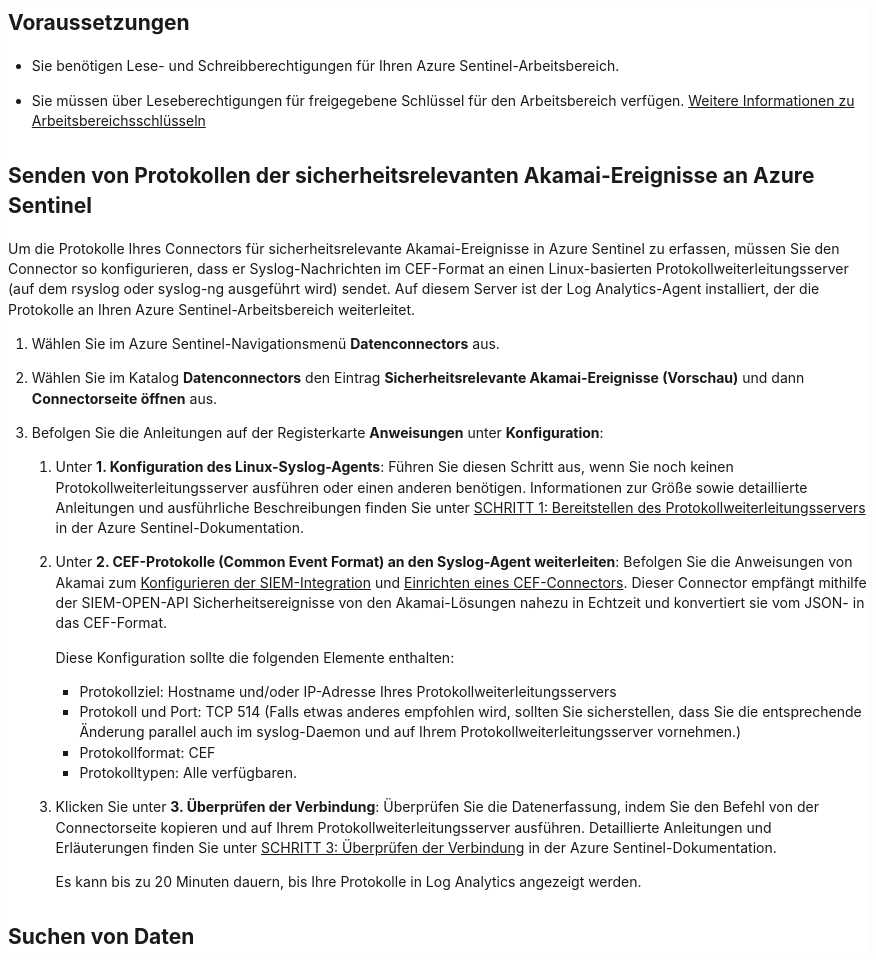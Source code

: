 ## <a name="prerequisites"></a>Voraussetzungen

- Sie benötigen Lese- und Schreibberechtigungen für Ihren Azure Sentinel-Arbeitsbereich.

- Sie müssen über Leseberechtigungen für freigegebene Schlüssel für den Arbeitsbereich verfügen. [Weitere Informationen zu Arbeitsbereichsschlüsseln](../azure-monitor/agents/log-analytics-agent.md#workspace-id-and-key)

## <a name="send-akamai-security-events-logs-to-azure-sentinel"></a>Senden von Protokollen der sicherheitsrelevanten Akamai-Ereignisse an Azure Sentinel

Um die Protokolle Ihres Connectors für sicherheitsrelevante Akamai-Ereignisse in Azure Sentinel zu erfassen, müssen Sie den Connector so konfigurieren, dass er Syslog-Nachrichten im CEF-Format an einen Linux-basierten Protokollweiterleitungsserver (auf dem rsyslog oder syslog-ng ausgeführt wird) sendet. Auf diesem Server ist der Log Analytics-Agent installiert, der die Protokolle an Ihren Azure Sentinel-Arbeitsbereich weiterleitet.

1. Wählen Sie im Azure Sentinel-Navigationsmenü **Datenconnectors** aus.

1. Wählen Sie im Katalog **Datenconnectors** den Eintrag **Sicherheitsrelevante Akamai-Ereignisse (Vorschau)** und dann **Connectorseite öffnen** aus.

1. Befolgen Sie die Anleitungen auf der Registerkarte **Anweisungen** unter **Konfiguration**:

    1. Unter **1. Konfiguration des Linux-Syslog-Agents**: Führen Sie diesen Schritt aus, wenn Sie noch keinen Protokollweiterleitungsserver ausführen oder einen anderen benötigen. Informationen zur Größe sowie detaillierte Anleitungen und ausführliche Beschreibungen finden Sie unter [SCHRITT 1: Bereitstellen des Protokollweiterleitungsservers](connect-cef-agent.md) in der Azure Sentinel-Dokumentation.

    1. Unter **2. CEF-Protokolle (Common Event Format) an den Syslog-Agent weiterleiten**: Befolgen Sie die Anweisungen von Akamai zum [Konfigurieren der SIEM-Integration](https://developer.akamai.com/tools/integrations/siem) und [Einrichten eines CEF-Connectors](https://developer.akamai.com/tools/integrations/siem/siem-cef-connector). Dieser Connector empfängt mithilfe der SIEM-OPEN-API Sicherheitsereignisse von den Akamai-Lösungen nahezu in Echtzeit und konvertiert sie vom JSON- in das CEF-Format.
    
        Diese Konfiguration sollte die folgenden Elemente enthalten:
    
        - Protokollziel: Hostname und/oder IP-Adresse Ihres Protokollweiterleitungsservers
        - Protokoll und Port: TCP 514 (Falls etwas anderes empfohlen wird, sollten Sie sicherstellen, dass Sie die entsprechende Änderung parallel auch im syslog-Daemon und auf Ihrem Protokollweiterleitungsserver vornehmen.)
        - Protokollformat: CEF
        - Protokolltypen: Alle verfügbaren.

    1. Klicken Sie unter **3. Überprüfen der Verbindung**: Überprüfen Sie die Datenerfassung, indem Sie den Befehl von der Connectorseite kopieren und auf Ihrem Protokollweiterleitungsserver ausführen. Detaillierte Anleitungen und Erläuterungen finden Sie unter [SCHRITT 3: Überprüfen der Verbindung](connect-cef-verify.md) in der Azure Sentinel-Dokumentation.

        Es kann bis zu 20 Minuten dauern, bis Ihre Protokolle in Log Analytics angezeigt werden.

## <a name="find-your-data"></a>Suchen von Daten

